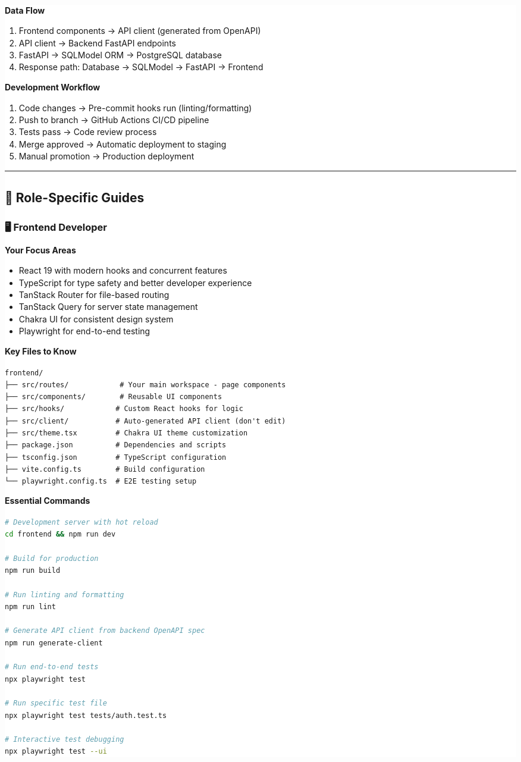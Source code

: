 **Data Flow**
1. Frontend components → API client (generated from OpenAPI)
2. API client → Backend FastAPI endpoints
3. FastAPI → SQLModel ORM → PostgreSQL database
4. Response path: Database → SQLModel → FastAPI → Frontend

**Development Workflow**
1. Code changes → Pre-commit hooks run (linting/formatting)
2. Push to branch → GitHub Actions CI/CD pipeline
3. Tests pass → Code review process
4. Merge approved → Automatic deployment to staging
5. Manual promotion → Production deployment

---

## 👥 Role-Specific Guides

### 🖥 Frontend Developer

**Your Focus Areas**
- React 19 with modern hooks and concurrent features
- TypeScript for type safety and better developer experience
- TanStack Router for file-based routing
- TanStack Query for server state management
- Chakra UI for consistent design system
- Playwright for end-to-end testing

**Key Files to Know**
```
frontend/
├── src/routes/            # Your main workspace - page components
├── src/components/        # Reusable UI components
├── src/hooks/            # Custom React hooks for logic
├── src/client/           # Auto-generated API client (don't edit)
├── src/theme.tsx         # Chakra UI theme customization
├── package.json          # Dependencies and scripts
├── tsconfig.json         # TypeScript configuration
├── vite.config.ts        # Build configuration
└── playwright.config.ts  # E2E testing setup
```

**Essential Commands**
```bash
# Development server with hot reload
cd frontend && npm run dev

# Build for production
npm run build

# Run linting and formatting
npm run lint

# Generate API client from backend OpenAPI spec
npm run generate-client

# Run end-to-end tests
npx playwright test

# Run specific test file
npx playwright test tests/auth.test.ts

# Interactive test debugging
npx playwright test --ui
```
